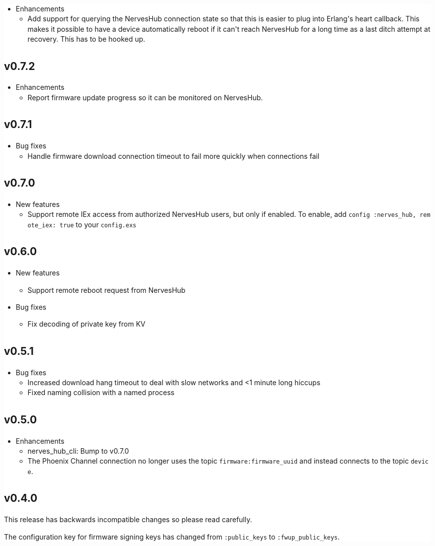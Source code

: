 * Enhancements
  * Add support for querying the NervesHub connection state so that this is
    easier to plug into Erlang's heart callback. This makes it possible to have
    a device automatically reboot if it can't reach NervesHub for a long
    time as a last ditch attempt at recovery. This has to be hooked up.

## v0.7.2

* Enhancements
  * Report firmware update progress so it can be monitored on NervesHub.

## v0.7.1

* Bug fixes
  * Handle firmware download connection timeout to fail more quickly when
    connections fail

## v0.7.0

* New features
  * Support remote IEx access from authorized NervesHub users, but only if
    enabled. To enable, add `config :nerves_hub, remote_iex: true` to your
    `config.exs`

## v0.6.0

* New features
  * Support remote reboot request from NervesHub

* Bug fixes
  * Fix decoding of private key from KV

## v0.5.1

* Bug fixes
  * Increased download hang timeout to deal with slow networks and <1 minute
    long hiccups
  * Fixed naming collision with a named process

## v0.5.0

* Enhancements
  * nerves_hub_cli: Bump to v0.7.0
  * The Phoenix Channel connection no longer uses the topic `firmware:firmware_uuid`
    and instead connects to the topic `device`.

## v0.4.0

This release has backwards incompatible changes so please read carefully.

The configuration key for firmware signing keys has changed from `:public_keys`
to `:fwup_public_keys`.
